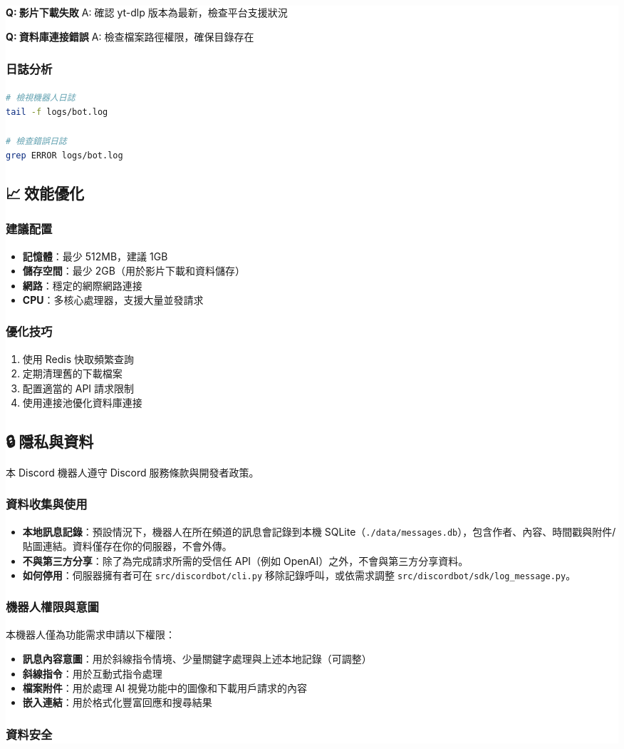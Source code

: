 **Q: 影片下載失敗**
A: 確認 yt-dlp 版本為最新，檢查平台支援狀況

**Q: 資料庫連接錯誤**
A: 檢查檔案路徑權限，確保目錄存在

### 日誌分析

```bash
# 檢視機器人日誌
tail -f logs/bot.log

# 檢查錯誤日誌
grep ERROR logs/bot.log
```

## 📈 效能優化

### 建議配置

- **記憶體**：最少 512MB，建議 1GB
- **儲存空間**：最少 2GB（用於影片下載和資料儲存）
- **網路**：穩定的網際網路連接
- **CPU**：多核心處理器，支援大量並發請求

### 優化技巧

1. 使用 Redis 快取頻繁查詢
2. 定期清理舊的下載檔案
3. 配置適當的 API 請求限制
4. 使用連接池優化資料庫連接

## 🔒 隱私與資料

本 Discord 機器人遵守 Discord 服務條款與開發者政策。

### 資料收集與使用

- **本地訊息記錄**：預設情況下，機器人在所在頻道的訊息會記錄到本機 SQLite（`./data/messages.db`），包含作者、內容、時間戳與附件/貼圖連結。資料僅存在你的伺服器，不會外傳。
- **不與第三方分享**：除了為完成請求所需的受信任 API（例如 OpenAI）之外，不會與第三方分享資料。
- **如何停用**：伺服器擁有者可在 `src/discordbot/cli.py` 移除記錄呼叫，或依需求調整 `src/discordbot/sdk/log_message.py`。

### 機器人權限與意圖

本機器人僅為功能需求申請以下權限：

- **訊息內容意圖**：用於斜線指令情境、少量關鍵字處理與上述本地記錄（可調整）
- **斜線指令**：用於互動式指令處理
- **檔案附件**：用於處理 AI 視覺功能中的圖像和下載用戶請求的內容
- **嵌入連結**：用於格式化豐富回應和搜尋結果

### 資料安全
